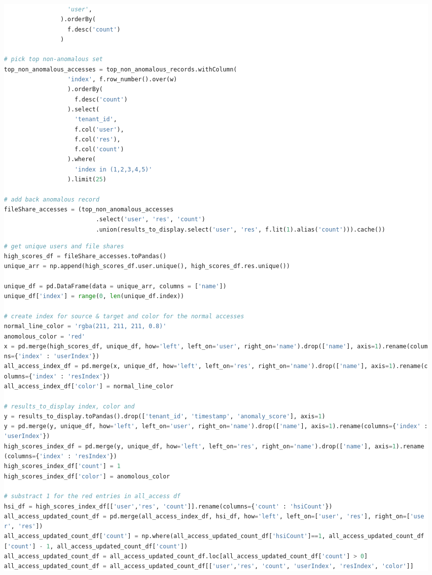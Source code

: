 ```python
                  'user',
                ).orderBy(
                  f.desc('count')
                )

# pick top non-anomalous set
top_non_anomalous_accesses = top_non_anomalous_records.withColumn(
                  'index', f.row_number().over(w)
                  ).orderBy(
                    f.desc('count')
                  ).select(
                    'tenant_id',
                    f.col('user'),
                    f.col('res'),
                    f.col('count')
                  ).where(
                    'index in (1,2,3,4,5)'
                  ).limit(25)

# add back anomalous record
fileShare_accesses = (top_non_anomalous_accesses
                          .select('user', 'res', 'count')
                          .union(results_to_display.select('user', 'res', f.lit(1).alias('count'))).cache())
```


```python
# get unique users and file shares
high_scores_df = fileShare_accesses.toPandas()
unique_arr = np.append(high_scores_df.user.unique(), high_scores_df.res.unique())

unique_df = pd.DataFrame(data = unique_arr, columns = ['name'])
unique_df['index'] = range(0, len(unique_df.index))

# create index for source & target and color for the normal accesses
normal_line_color = 'rgba(211, 211, 211, 0.8)'
anomolous_color = 'red'
x = pd.merge(high_scores_df, unique_df, how='left', left_on='user', right_on='name').drop(['name'], axis=1).rename(columns={'index' : 'userIndex'})
all_access_index_df = pd.merge(x, unique_df, how='left', left_on='res', right_on='name').drop(['name'], axis=1).rename(columns={'index' : 'resIndex'})
all_access_index_df['color'] = normal_line_color

# results_to_display index, color and 
y = results_to_display.toPandas().drop(['tenant_id', 'timestamp', 'anomaly_score'], axis=1)
y = pd.merge(y, unique_df, how='left', left_on='user', right_on='name').drop(['name'], axis=1).rename(columns={'index' : 'userIndex'})
high_scores_index_df = pd.merge(y, unique_df, how='left', left_on='res', right_on='name').drop(['name'], axis=1).rename(columns={'index' : 'resIndex'})
high_scores_index_df['count'] = 1
high_scores_index_df['color'] = anomolous_color

# substract 1 for the red entries in all_access df
hsi_df = high_scores_index_df[['user','res', 'count']].rename(columns={'count' : 'hsiCount'})
all_access_updated_count_df = pd.merge(all_access_index_df, hsi_df, how='left', left_on=['user', 'res'], right_on=['user', 'res'])
all_access_updated_count_df['count'] = np.where(all_access_updated_count_df['hsiCount']==1, all_access_updated_count_df['count'] - 1, all_access_updated_count_df['count'])
all_access_updated_count_df = all_access_updated_count_df.loc[all_access_updated_count_df['count'] > 0]
all_access_updated_count_df = all_access_updated_count_df[['user','res', 'count', 'userIndex', 'resIndex', 'color']]

```